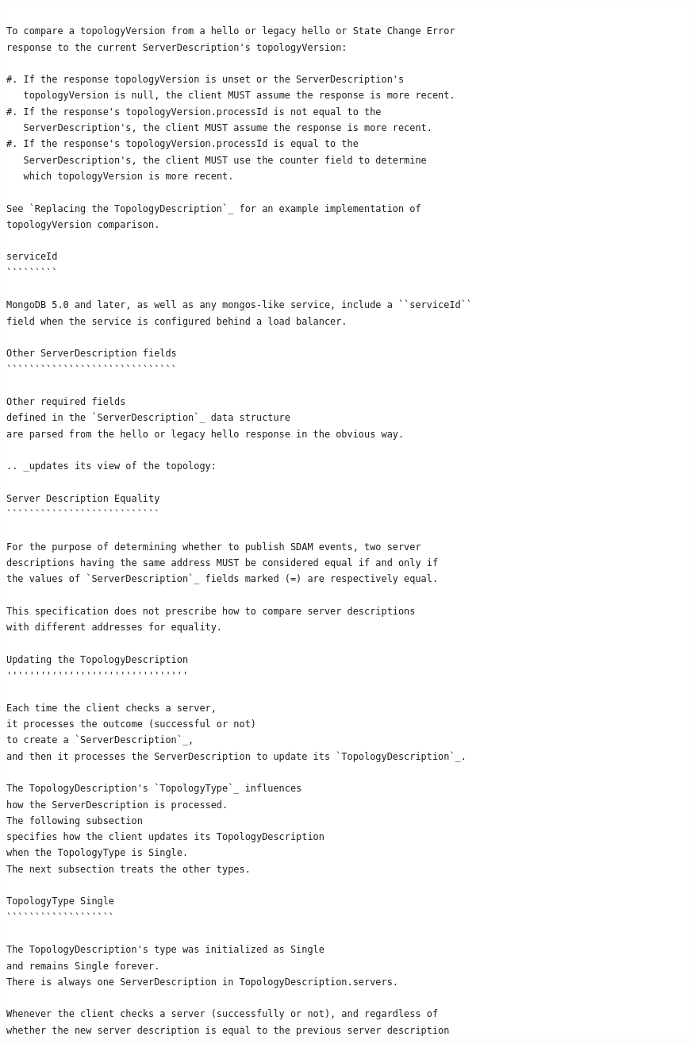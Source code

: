 ~~~~~~~~~~~~~~~~~~~~~~~~~~~~~~~~~~~~~~~~~~~~~

To compare a topologyVersion from a hello or legacy hello or State Change Error
response to the current ServerDescription's topologyVersion:

#. If the response topologyVersion is unset or the ServerDescription's
   topologyVersion is null, the client MUST assume the response is more recent.
#. If the response's topologyVersion.processId is not equal to the
   ServerDescription's, the client MUST assume the response is more recent.
#. If the response's topologyVersion.processId is equal to the
   ServerDescription's, the client MUST use the counter field to determine
   which topologyVersion is more recent.

See `Replacing the TopologyDescription`_ for an example implementation of
topologyVersion comparison.

serviceId
`````````

MongoDB 5.0 and later, as well as any mongos-like service, include a ``serviceId``
field when the service is configured behind a load balancer.

Other ServerDescription fields
``````````````````````````````

Other required fields
defined in the `ServerDescription`_ data structure
are parsed from the hello or legacy hello response in the obvious way.

.. _updates its view of the topology:

Server Description Equality
```````````````````````````

For the purpose of determining whether to publish SDAM events, two server
descriptions having the same address MUST be considered equal if and only if
the values of `ServerDescription`_ fields marked (=) are respectively equal.

This specification does not prescribe how to compare server descriptions
with different addresses for equality.

Updating the TopologyDescription
''''''''''''''''''''''''''''''''

Each time the client checks a server,
it processes the outcome (successful or not)
to create a `ServerDescription`_,
and then it processes the ServerDescription to update its `TopologyDescription`_.

The TopologyDescription's `TopologyType`_ influences
how the ServerDescription is processed.
The following subsection
specifies how the client updates its TopologyDescription
when the TopologyType is Single.
The next subsection treats the other types.

TopologyType Single
```````````````````

The TopologyDescription's type was initialized as Single
and remains Single forever.
There is always one ServerDescription in TopologyDescription.servers.

Whenever the client checks a server (successfully or not), and regardless of
whether the new server description is equal to the previous server description
~~~~~~~~~~~~~~~~~~~~~~~~~~~~~~~~~~~~~~~~~~~~~